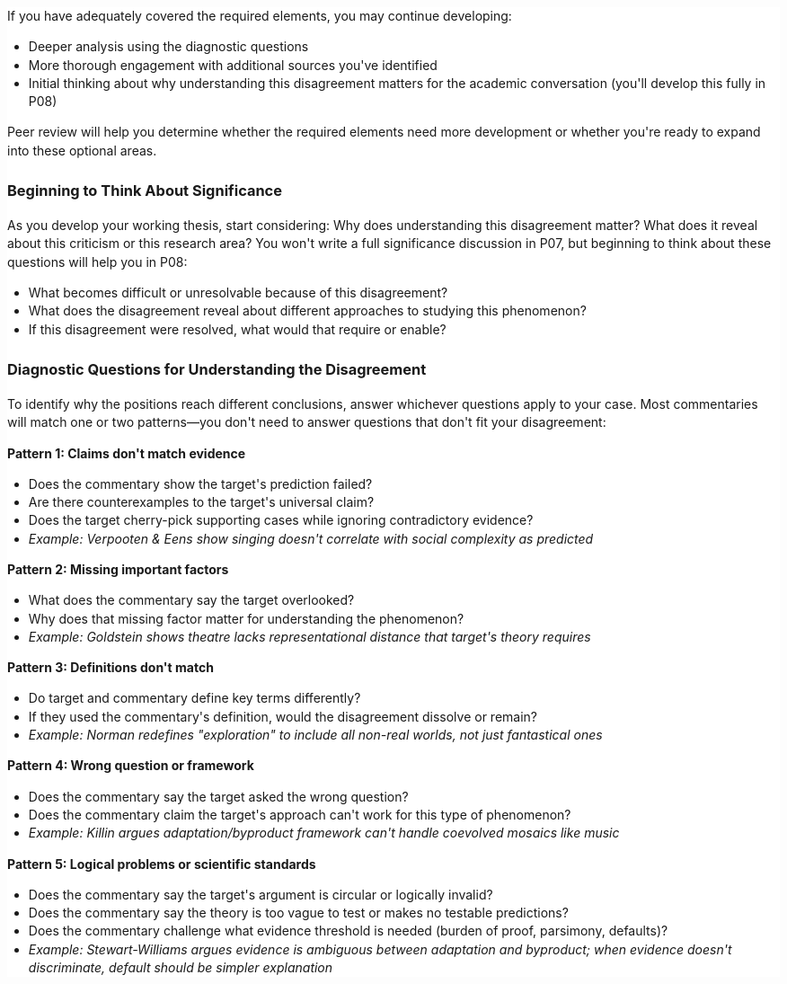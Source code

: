 If you have adequately covered the required elements, you may continue developing:

- Deeper analysis using the diagnostic questions
- More thorough engagement with additional sources you've identified
- Initial thinking about why understanding this disagreement matters for the academic conversation (you'll develop this fully in P08)

Peer review will help you determine whether the required elements need more development or whether you're ready to expand into these optional areas.

### Beginning to Think About Significance

As you develop your working thesis, start considering: Why does understanding this disagreement matter? What does it reveal about this criticism or this research area? You won't write a full significance discussion in P07, but beginning to think about these questions will help you in P08:

- What becomes difficult or unresolvable because of this disagreement?
- What does the disagreement reveal about different approaches to studying this phenomenon?
- If this disagreement were resolved, what would that require or enable?

### Diagnostic Questions for Understanding the Disagreement

To identify why the positions reach different conclusions, answer whichever questions apply to your case. Most commentaries will match one or two patterns—you don't need to answer questions that don't fit your disagreement:

**Pattern 1: Claims don't match evidence**

- Does the commentary show the target's prediction failed?
- Are there counterexamples to the target's universal claim?
- Does the target cherry-pick supporting cases while ignoring contradictory evidence?
- *Example: Verpooten & Eens show singing doesn't correlate with social complexity as predicted*

**Pattern 2: Missing important factors**

- What does the commentary say the target overlooked?
- Why does that missing factor matter for understanding the phenomenon?
- *Example: Goldstein shows theatre lacks representational distance that target's theory requires*

**Pattern 3: Definitions don't match**

- Do target and commentary define key terms differently?
- If they used the commentary's definition, would the disagreement dissolve or remain?
- *Example: Norman redefines "exploration" to include all non-real worlds, not just fantastical ones*

**Pattern 4: Wrong question or framework**

- Does the commentary say the target asked the wrong question?
- Does the commentary claim the target's approach can't work for this type of phenomenon?
- *Example: Killin argues adaptation/byproduct framework can't handle coevolved mosaics like music*

**Pattern 5: Logical problems or scientific standards**

- Does the commentary say the target's argument is circular or logically invalid?
- Does the commentary say the theory is too vague to test or makes no testable predictions?
- Does the commentary challenge what evidence threshold is needed (burden of proof, parsimony, defaults)?
- *Example: Stewart-Williams argues evidence is ambiguous between adaptation and byproduct; when evidence doesn't discriminate, default should be simpler explanation*
